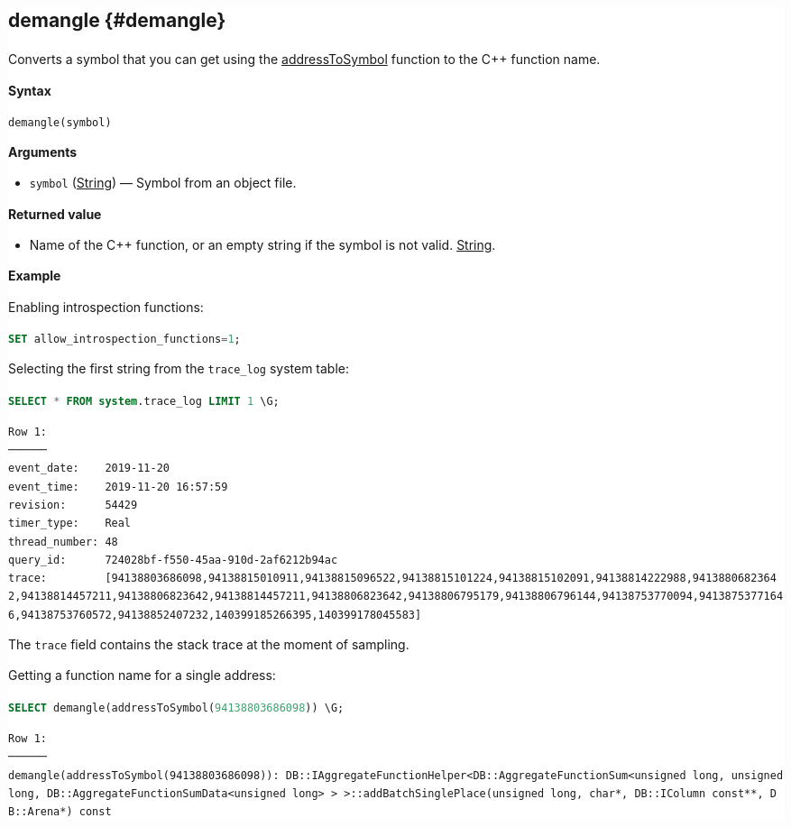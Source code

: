 ## demangle {#demangle}

Converts a symbol that you can get using the [addressToSymbol](#addresstosymbol) function to the C++ function name.

**Syntax**

``` sql
demangle(symbol)
```

**Arguments**

- `symbol` ([String](../data-types/string.md)) — Symbol from an object file.

**Returned value**

- Name of the C++ function, or an empty string if the symbol is not valid. [String](../data-types/string.md).

**Example**

Enabling introspection functions:

``` sql
SET allow_introspection_functions=1;
```

Selecting the first string from the `trace_log` system table:

``` sql
SELECT * FROM system.trace_log LIMIT 1 \G;
```

``` text
Row 1:
──────
event_date:    2019-11-20
event_time:    2019-11-20 16:57:59
revision:      54429
timer_type:    Real
thread_number: 48
query_id:      724028bf-f550-45aa-910d-2af6212b94ac
trace:         [94138803686098,94138815010911,94138815096522,94138815101224,94138815102091,94138814222988,94138806823642,94138814457211,94138806823642,94138814457211,94138806823642,94138806795179,94138806796144,94138753770094,94138753771646,94138753760572,94138852407232,140399185266395,140399178045583]
```

The `trace` field contains the stack trace at the moment of sampling.

Getting a function name for a single address:

``` sql
SELECT demangle(addressToSymbol(94138803686098)) \G;
```

``` text
Row 1:
──────
demangle(addressToSymbol(94138803686098)): DB::IAggregateFunctionHelper<DB::AggregateFunctionSum<unsigned long, unsigned long, DB::AggregateFunctionSumData<unsigned long> > >::addBatchSinglePlace(unsigned long, char*, DB::IColumn const**, DB::Arena*) const
```
